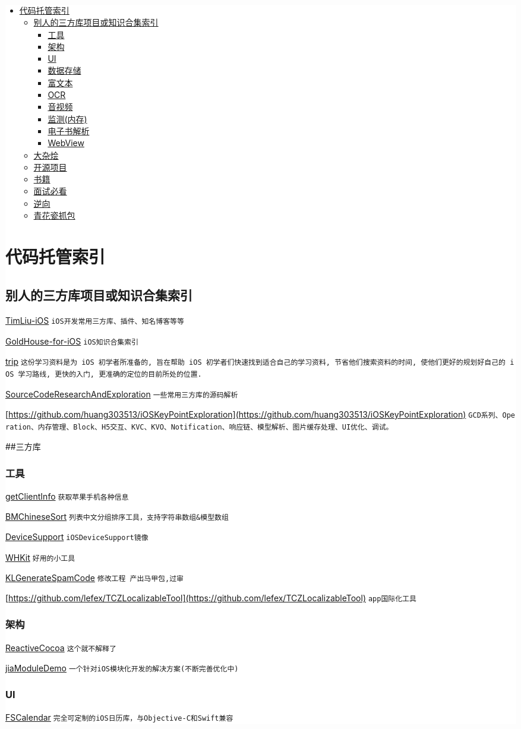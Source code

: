    * [代码托管索引](#代码托管索引)
      * [别人的三方库项目或知识合集索引](#别人的三方库项目或知识合集索引)
         * [工具](#工具)
         * [架构](#架构)
         * [UI](#ui)
         * [数据存储](#数据存储)
         * [富文本](#富文本)
         * [OCR](#ocr)
         * [音视频](#音视频)
         * [监测(内存)](#监测内存)
         * [电子书解析](#电子书解析)
         * [WebView](#webview)
      * [大杂烩](#大杂烩)
      * [开源项目](#开源项目)
      * [书籍](#书籍)
      * [面试必看](#面试必看)
      * [逆向](#逆向)
      * [青花瓷抓包](#青花瓷抓包)
# 代码托管索引
## 别人的三方库项目或知识合集索引
[TimLiu-iOS](https://github.com/Tim9Liu9/TimLiu-iOS) `iOS开发常用三方库、插件、知名博客等等 `

[GoldHouse-for-iOS](https://github.com/BiBoyang/GoldHouse-for-iOS) `iOS知识合集索引`

[trip](https://github.com/Aufree/trip-to-iOS) `这份学习资料是为 iOS 初学者所准备的, 旨在帮助 iOS 初学者们快速找到适合自己的学习资料, 节省他们搜索资料的时间, 使他们更好的规划好自己的 iOS 学习路线, 更快的入门, 更准确的定位的目前所处的位置.`

[SourceCodeResearchAndExploration](https://github.com/huang303513/SourceCodeResearchAndExploration) `一些常用三方库的源码解析`

[https://github.com/huang303513/iOSKeyPointExploration](https://github.com/huang303513/iOSKeyPointExploration) `GCD系列、Operation、内存管理、Block、H5交互、KVC、KVO、Notification、响应链、模型解析、图片缓存处理、UI优化、调试。`

##三方库
### 工具

[getClientInfo](https://github.com/PengfeiWang666/iOS-getClientInfo) `获取苹果手机各种信息`

[BMChineseSort](https://github.com/Baymax0/BMChineseSort) `列表中文分组排序工具，支持字符串数组&模型数组`

[DeviceSupport](https://github.com/idbeny/DeviceSupport) `iOSDeviceSupport镜像`

[WHKit](https://github.com/remember17/WHKit) `好用的小工具`

[KLGenerateSpamCode](https://github.com/klaus01/KLGenerateSpamCode) `修改工程 产出马甲包,过审`

[https://github.com/lefex/TCZLocalizableTool](https://github.com/lefex/TCZLocalizableTool) `app国际化工具`

### 架构
[ReactiveCocoa](https://github.com/ReactiveCocoa/ReactiveCocoa) `这个就不解释了`

[jiaModuleDemo](https://github.com/wujunyang/jiaModuleDemo) `一个针对iOS模块化开发的解决方案(不断完善优化中) `
### UI
[FSCalendar](https://github.com/WenchaoD/FSCalendar) `完全可定制的iOS日历库，与Objective-C和Swift兼容`
